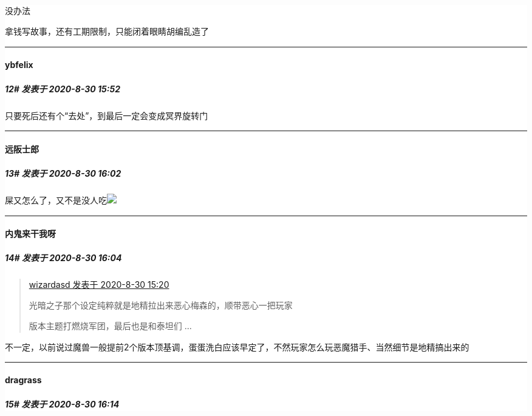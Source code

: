 
没办法


拿钱写故事，还有工期限制，只能闭着眼睛胡编乱造了







*****

####  ybfelix  
##### 12#       发表于 2020-8-30 15:52




只要死后还有个“去处”，到最后一定会变成冥界旋转门







*****

####  远阪士郎  
##### 13#       发表于 2020-8-30 16:02




屎又怎么了，又不是没人吃<img src="https://static.saraba1st.com/image/smiley/face2017/067.png" referrerpolicy="no-referrer">







*****

####  内鬼来干我呀  
##### 14#       发表于 2020-8-30 16:04



<blockquote><a href="httphttps://bbs.saraba1st.com/2b/forum.php?mod=redirect&amp;goto=findpost&amp;pid=48591985&amp;ptid=1957284" target="_blank">wizardasd 发表于 2020-8-30 15:20</a>

光暗之子那个设定纯粹就是地精拉出来恶心梅森的，顺带恶心一把玩家

版本主题打燃烧军团，最后也是和泰坦们 ...</blockquote>
不一定，以前说过魔兽一般提前2个版本顶基调，蛋蛋洗白应该早定了，不然玩家怎么玩恶魔猎手、当然细节是地精搞出来的







*****

####  dragrass  
##### 15#       发表于 2020-8-30 16:14
